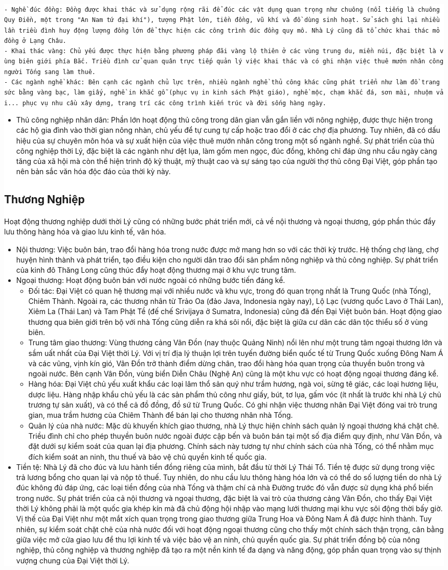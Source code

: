 	- Nghề đúc đồng: Đồng được khai thác và sử dụng rộng rãi để đúc các vật dụng quan trọng như chuông (nổi tiếng là chuông Quy Điền, một trong "An Nam tứ đại khí"), tượng Phật lớn, tiền đồng, vũ khí và đồ dùng sinh hoạt. Sử sách ghi lại nhiều lần triều đình huy động lượng đồng lớn để thực hiện các công trình đúc đồng quy mô. Nhà Lý cũng đã tổ chức khai thác mỏ đồng ở Lạng Châu.
	- Khai thác vàng: Chủ yếu được thực hiện bằng phương pháp đãi vàng lộ thiên ở các vùng trung du, miền núi, đặc biệt là vùng biên giới phía Bắc. Triều đình cử quan quân trực tiếp quản lý việc khai thác và có ghi nhận việc thuê mướn nhân công người Tống sang làm thuê.
	- Các ngành nghề khác: Bên cạnh các ngành chủ lực trên, nhiều ngành nghề thủ công khác cũng phát triển như làm đồ trang sức bằng vàng bạc, làm giấy, nghề in khắc gỗ (phục vụ in kinh sách Phật giáo), nghề mộc, chạm khắc đá, sơn mài, nhuộm vải... phục vụ nhu cầu xây dựng, trang trí các công trình kiến trúc và đời sống hàng ngày.
- Thủ công nghiệp nhân dân: Phần lớn hoạt động thủ công trong dân gian vẫn gắn liền với nông nghiệp, được thực hiện trong các hộ gia đình vào thời gian nông nhàn, chủ yếu để tự cung tự cấp hoặc trao đổi ở các chợ địa phương. Tuy nhiên, đã có dấu hiệu của sự chuyên môn hóa và sự xuất hiện của việc thuê mướn nhân công trong một số ngành nghề.
Sự phát triển của thủ công nghiệp thời Lý, đặc biệt là các ngành như dệt lụa, làm gốm men ngọc, đúc đồng, không chỉ đáp ứng nhu cầu ngày càng tăng của xã hội mà còn thể hiện trình độ kỹ thuật, mỹ thuật cao và sự sáng tạo của người thợ thủ công Đại Việt, góp phần tạo nên bản sắc văn hóa độc đáo của thời kỳ này.

## Thương Nghiệp

Hoạt động thương nghiệp dưới thời Lý cũng có những bước phát triển mới, cả về nội thương và ngoại thương, góp phần thúc đẩy lưu thông hàng hóa và giao lưu kinh tế, văn hóa.
- Nội thương: Việc buôn bán, trao đổi hàng hóa trong nước được mở mang hơn so với các thời kỳ trước. Hệ thống chợ làng, chợ huyện hình thành và phát triển, tạo điều kiện cho người dân trao đổi sản phẩm nông nghiệp và thủ công nghiệp. Sự phát triển của kinh đô Thăng Long cũng thúc đẩy hoạt động thương mại ở khu vực trung tâm.
- Ngoại thương: Hoạt động buôn bán với nước ngoài có những bước tiến đáng kể.
	- Đối tác: Đại Việt có quan hệ thương mại với nhiều nước và khu vực, trong đó quan trọng nhất là Trung Quốc (nhà Tống), Chiêm Thành. Ngoài ra, các thương nhân từ Trảo Oa (đảo Java, Indonesia ngày nay), Lộ Lạc (vương quốc Lavo ở Thái Lan), Xiêm La (Thái Lan) và Tam Phật Tề (đế chế Srivijaya ở Sumatra, Indonesia) cũng đã đến Đại Việt buôn bán. Hoạt động giao thương qua biên giới trên bộ với nhà Tống cũng diễn ra khá sôi nổi, đặc biệt là giữa cư dân các dân tộc thiểu số ở vùng biên.
	- Trung tâm giao thương: Vùng thương cảng Vân Đồn (nay thuộc Quảng Ninh) nổi lên như một trung tâm ngoại thương lớn và sầm uất nhất của Đại Việt thời Lý. Với vị trí địa lý thuận lợi trên tuyến đường biển quốc tế từ Trung Quốc xuống Đông Nam Á và các vũng, vịnh kín gió, Vân Đồn trở thành điểm dừng chân, trao đổi hàng hóa quan trọng của thuyền buôn trong và ngoài nước. Bên cạnh Vân Đồn, vùng biển Diễn Châu (Nghệ An) cũng là một khu vực có hoạt động ngoại thương đáng kể.
	- Hàng hóa: Đại Việt chủ yếu xuất khẩu các loại lâm thổ sản quý như trầm hương, ngà voi, sừng tê giác, các loại hương liệu, dược liệu. Hàng nhập khẩu chủ yếu là các sản phẩm thủ công như giấy, bút, tơ lụa, gấm vóc (ít nhất là trước khi nhà Lý chủ trương tự sản xuất), và có thể cả đồ đồng, đồ sứ từ Trung Quốc. Có ghi nhận việc thương nhân Đại Việt đóng vai trò trung gian, mua trầm hương của Chiêm Thành để bán lại cho thương nhân nhà Tống.
	- Quản lý của nhà nước: Mặc dù khuyến khích giao thương, nhà Lý thực hiện chính sách quản lý ngoại thương khá chặt chẽ. Triều đình chỉ cho phép thuyền buôn nước ngoài được cập bến và buôn bán tại một số địa điểm quy định, như Vân Đồn, và đặt dưới sự kiểm soát của quan lại địa phương. Chính sách này tương tự như chính sách của nhà Tống, có thể nhằm mục đích kiểm soát an ninh, thu thuế và bảo vệ chủ quyền kinh tế quốc gia.
- Tiền tệ: Nhà Lý đã cho đúc và lưu hành tiền đồng riêng của mình, bắt đầu từ thời Lý Thái Tổ. Tiền tệ được sử dụng trong việc trả lương bổng cho quan lại và nộp tô thuế. Tuy nhiên, do nhu cầu lưu thông hàng hóa lớn và có thể do số lượng tiền do nhà Lý đúc không đủ đáp ứng, các loại tiền đồng của nhà Tống và thậm chí cả nhà Đường trước đó vẫn được sử dụng khá phổ biến trong nước.
Sự phát triển của cả nội thương và ngoại thương, đặc biệt là vai trò của thương cảng Vân Đồn, cho thấy Đại Việt thời Lý không phải là một quốc gia khép kín mà đã chủ động hội nhập vào mạng lưới thương mại khu vực sôi động thời bấy giờ. Vị thế của Đại Việt như một mắt xích quan trọng trong giao thương giữa Trung Hoa và Đông Nam Á đã được hình thành. Tuy nhiên, sự kiểm soát chặt chẽ của nhà nước đối với hoạt động ngoại thương cũng cho thấy một chính sách thận trọng, cân bằng giữa việc mở cửa giao lưu để thu lợi kinh tế và việc bảo vệ an ninh, chủ quyền quốc gia. Sự phát triển đồng bộ của nông nghiệp, thủ công nghiệp và thương nghiệp đã tạo ra một nền kinh tế đa dạng và năng động, góp phần quan trọng vào sự thịnh vượng chung của Đại Việt thời Lý.

